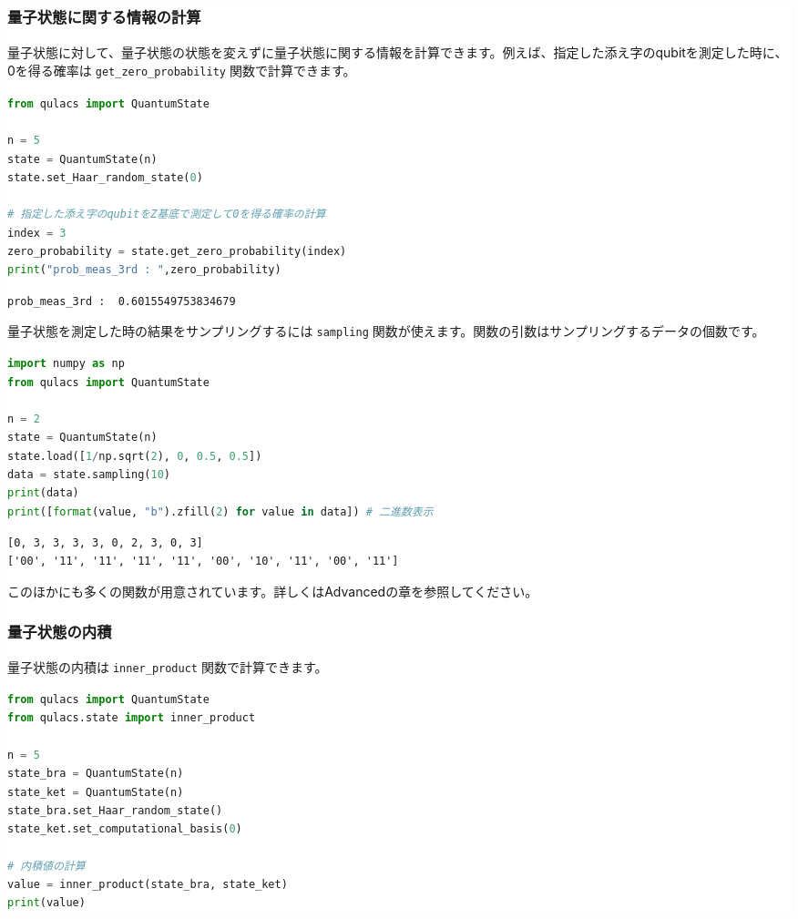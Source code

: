 ### 量子状態に関する情報の計算

量子状態に対して、量子状態の状態を変えずに量子状態に関する情報を計算できます。例えば、指定した添え字のqubitを測定した時に、0を得る確率は `get_zero_probability` 関数で計算できます。

```python
from qulacs import QuantumState

n = 5
state = QuantumState(n)
state.set_Haar_random_state(0)

# 指定した添え字のqubitをZ基底で測定して0を得る確率の計算
index = 3
zero_probability = state.get_zero_probability(index)
print("prob_meas_3rd : ",zero_probability)
```

```
prob_meas_3rd :  0.6015549753834679
```

量子状態を測定した時の結果をサンプリングするには `sampling` 関数が使えます。関数の引数はサンプリングするデータの個数です。

```python
import numpy as np
from qulacs import QuantumState

n = 2
state = QuantumState(n)
state.load([1/np.sqrt(2), 0, 0.5, 0.5])
data = state.sampling(10)
print(data)
print([format(value, "b").zfill(2) for value in data]) # 二進数表示
```

```
[0, 3, 3, 3, 3, 0, 2, 3, 0, 3]
['00', '11', '11', '11', '11', '00', '10', '11', '00', '11']
```

このほかにも多くの関数が用意されています。詳しくはAdvancedの章を参照してください。

### 量子状態の内積

量子状態の内積は `inner_product` 関数で計算できます。

```python
from qulacs import QuantumState
from qulacs.state import inner_product

n = 5
state_bra = QuantumState(n)
state_ket = QuantumState(n)
state_bra.set_Haar_random_state()
state_ket.set_computational_basis(0)

# 内積値の計算
value = inner_product(state_bra, state_ket)
print(value)
```
